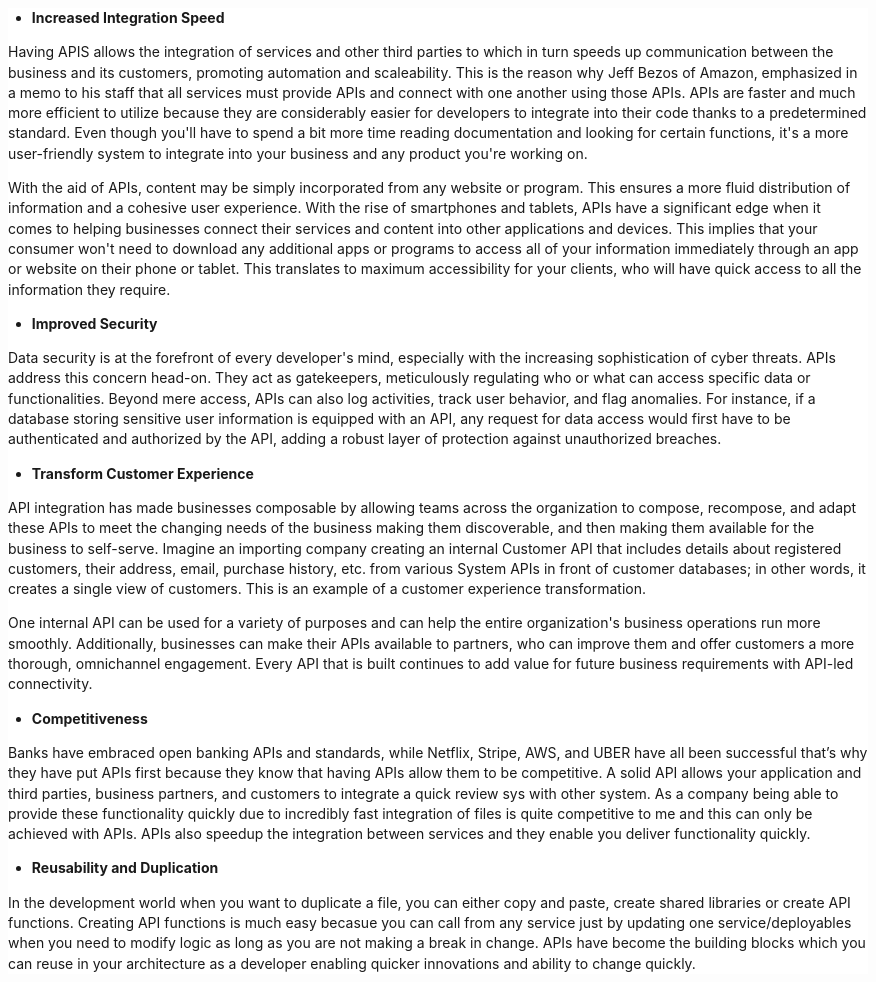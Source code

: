 - **Increased Integration Speed**

Having APIS allows the integration of services and other third parties to which in turn speeds up communication between the business and its customers, promoting automation and scaleability. This is the reason why Jeff Bezos of Amazon, emphasized in a memo to his staff that all services must provide APIs and connect with one another using those APIs. APIs are faster and much more efficient to utilize because they are considerably easier for developers to integrate into their code thanks to a predetermined standard. Even though you'll have to spend a bit more time reading documentation and looking for certain functions, it's a more user-friendly system to integrate into your business and any product you're working on.

With the aid of APIs, content may be simply incorporated from any website or program. This ensures a more fluid distribution of information and a cohesive user experience. With the rise of smartphones and tablets, APIs have a significant edge when it comes to helping businesses connect their services and content into other applications and devices. This implies that your consumer won't need to download any additional apps or programs to access all of your information immediately through an app or website on their phone or tablet. This translates to maximum accessibility for your clients, who will have quick access to all the information they require.

- **Improved Security**

Data security is at the forefront of every developer's mind, especially with the increasing sophistication of cyber threats. APIs address this concern head-on. They act as gatekeepers, meticulously regulating who or what can access specific data or functionalities. Beyond mere access, APIs can also log activities, track user behavior, and flag anomalies. For instance, if a database storing sensitive user information is equipped with an API, any request for data access would first have to be authenticated and authorized by the API, adding a robust layer of protection against unauthorized breaches.

- **Transform Customer Experience**

API integration has made businesses composable by allowing teams across the organization to compose, recompose, and adapt these APIs to meet the changing needs of the business making them discoverable, and then making them available for the business to self-serve. Imagine an importing company creating an internal Customer API  that includes details about registered customers, their address, email, purchase history, etc. from various System APIs in front of customer databases; in other words, it creates a single view of customers. This is an example of a customer experience transformation.

One internal API can be used for a variety of purposes and can help the entire organization's business operations run more smoothly. Additionally, businesses can make their APIs available to partners, who can improve them and offer customers a more thorough, omnichannel engagement. Every API that is built continues to add value for future business requirements with API-led connectivity.  

- **Competitiveness**

Banks have embraced open banking APIs and standards, while Netflix, Stripe, AWS, and UBER  have all been successful that’s why they have put APIs first because they know that having APIs allow them to be competitive. A solid API allows your application and third parties, business partners, and customers to integrate a quick review sys with other system. As a company being able to provide these functionality quickly due to incredibly fast integration of files  is quite competitive to me and this can only be achieved with APIs. APIs also speedup the integration between services and they enable you deliver functionality quickly. 

- **Reusability and Duplication**

In the development world when you want to duplicate a file, you can either copy and paste, create shared libraries or create API functions. Creating API functions is much easy becasue you can call from any service just by updating one service/deployables when you need to modify logic as long as you are not making a break in change. APIs have become the building blocks which you can reuse in your architecture as a developer enabling quicker innovations and ability to change quickly.  

